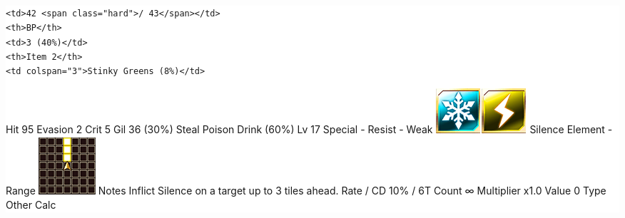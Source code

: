     <td>42 <span class="hard">/ 43</span></td>
    <th>BP</th>
    <td>3 (40%)</td>
    <th>Item 2</th>
    <td colspan="3">Stinky Greens (8%)</td>
  </tr>
  <tr>
    <th>Hit</th>
    <td>95</td>
    <th>Evasion</th>
    <td>2</td>
    <th>Crit</th>
    <td>5</td>
    <th>Gil</th>
    <td>36 (30%)</td>
    <th>Steal</th>
    <td colspan="3">Poison Drink (60%)</td>
  </tr>
  <tr>
    <th>Lv</th>
    <td>17</td>
    <th>Special</th>
    <td>-</td>
    <th>Resist</th>
    <td colspan="3">-</td>
    <th>Weak</th>
    <td colspan="3"><img src="../images/icon/ice.png"/><img src="../images/icon/thunder.png"/></td>
  </tr>
  <tr>
    <th colspan="13" class="abilityName">Silence</th>
  </tr>
  <tr class="elementIcon">
    <th>Element</th>
    <td>-</td>
    <th>Range</th>
    <td><img src="../images/other/3_ahead.png"/></td>
    <th>Notes</th>
    <td colspan="8" class="leftText">Inflict Silence on a target up to 3 tiles ahead.</td>
  </tr>
  <tr>
    <th>Rate / CD</th>
    <td colspan="2">10% / 6T</td>
    <th>Count</th>
    <td>∞</td>
    <th>Multiplier</th>
    <td>x1.0</td>
    <th>Value</th>
    <td>0</td>
    <th>Type</th>
    <td class="leftText">Other</td>
    <th>Calc</th>